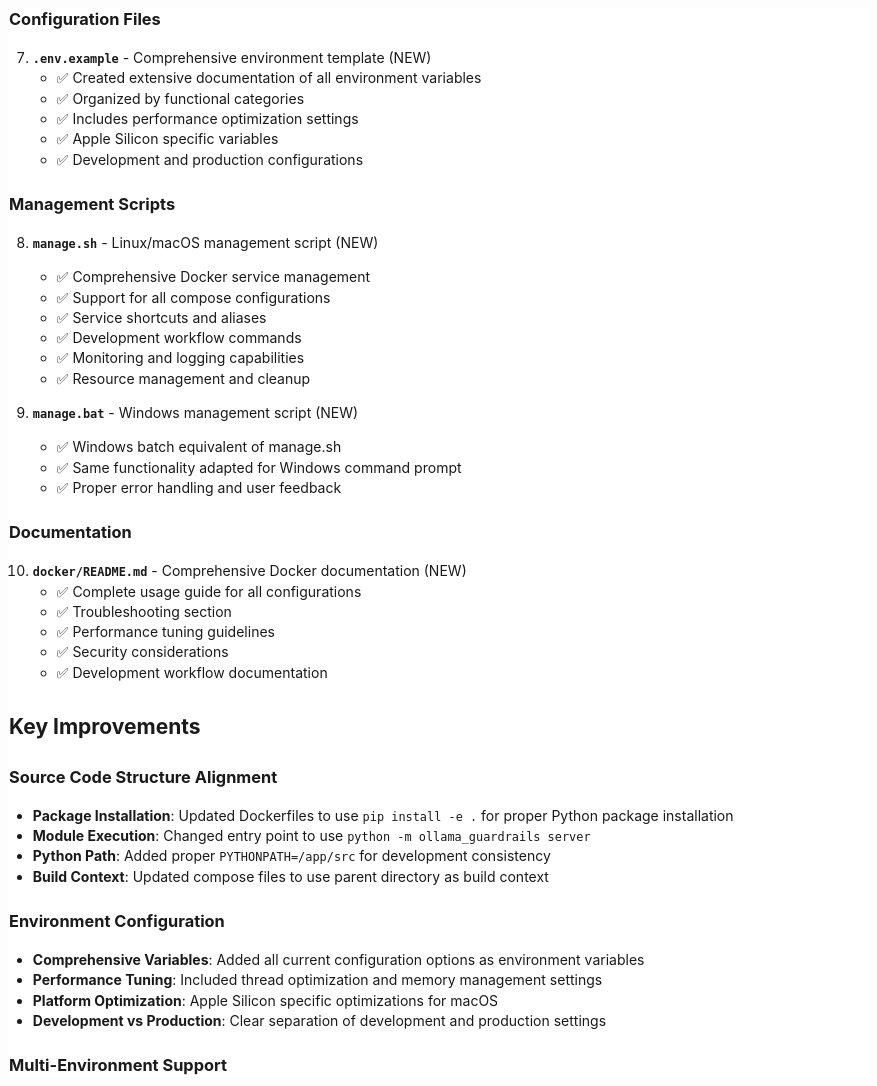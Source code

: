 ### Configuration Files

7. **`.env.example`** - Comprehensive environment template (NEW)
   - ✅ Created extensive documentation of all environment variables
   - ✅ Organized by functional categories
   - ✅ Includes performance optimization settings
   - ✅ Apple Silicon specific variables
   - ✅ Development and production configurations

### Management Scripts

8. **`manage.sh`** - Linux/macOS management script (NEW)
   - ✅ Comprehensive Docker service management
   - ✅ Support for all compose configurations
   - ✅ Service shortcuts and aliases
   - ✅ Development workflow commands
   - ✅ Monitoring and logging capabilities
   - ✅ Resource management and cleanup

9. **`manage.bat`** - Windows management script (NEW)
   - ✅ Windows batch equivalent of manage.sh
   - ✅ Same functionality adapted for Windows command prompt
   - ✅ Proper error handling and user feedback

### Documentation

10. **`docker/README.md`** - Comprehensive Docker documentation (NEW)
    - ✅ Complete usage guide for all configurations
    - ✅ Troubleshooting section
    - ✅ Performance tuning guidelines
    - ✅ Security considerations
    - ✅ Development workflow documentation

## Key Improvements

### Source Code Structure Alignment

- **Package Installation**: Updated Dockerfiles to use `pip install -e .` for proper Python package installation
- **Module Execution**: Changed entry point to use `python -m ollama_guardrails server` 
- **Python Path**: Added proper `PYTHONPATH=/app/src` for development consistency
- **Build Context**: Updated compose files to use parent directory as build context

### Environment Configuration

- **Comprehensive Variables**: Added all current configuration options as environment variables
- **Performance Tuning**: Included thread optimization and memory management settings
- **Platform Optimization**: Apple Silicon specific optimizations for macOS
- **Development vs Production**: Clear separation of development and production settings

### Multi-Environment Support
